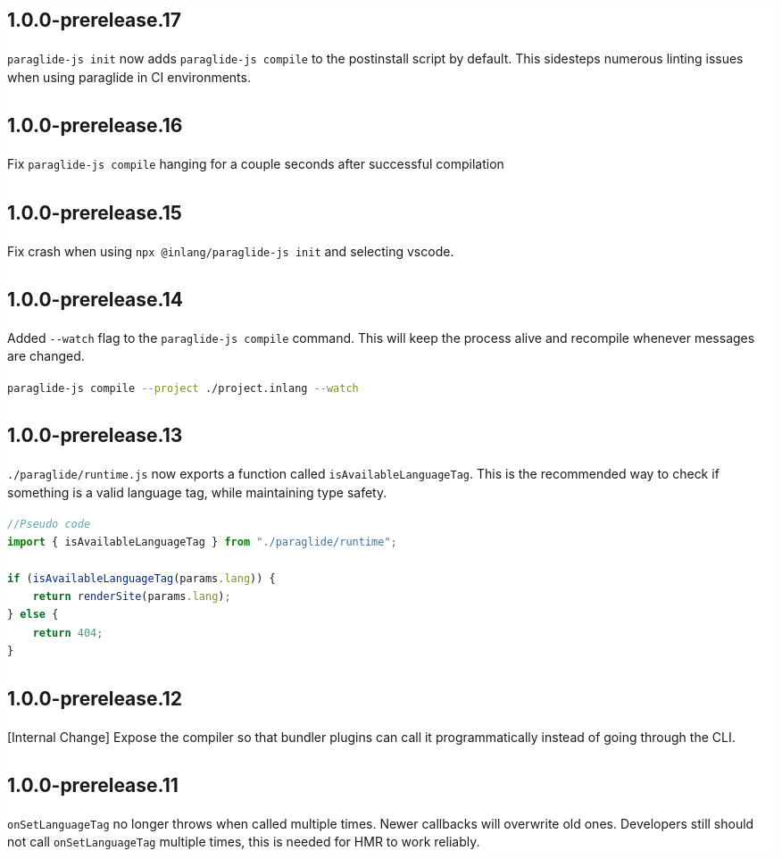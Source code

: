 ## 1.0.0-prerelease.17

`paraglide-js init` now adds `paraglide-js compile` to the postinstall script by default. This sidesteps numerous linting issues when using paraglide in CI environments.

## 1.0.0-prerelease.16

Fix `paraglide-js compile` hanging for a couple seconds after successful compilation

## 1.0.0-prerelease.15

Fix crash when using `npx @inlang/paraglide-js init` and selecting vscode.

## 1.0.0-prerelease.14

Added `--watch` flag to the `paraglide-js compile` command. This will keep the process alive and recompile whenever messages are changed.

```bash
paraglide-js compile --project ./project.inlang --watch
```

## 1.0.0-prerelease.13

`./paraglide/runtime.js` now exports a function called `isAvailableLanguageTag`. This is
the recommended way to check if something is a valid language tag, while maintaining
type safety.

```ts
//Pseudo code
import { isAvailableLanguageTag } from "./paraglide/runtime";

if (isAvailableLanguageTag(params.lang)) {
	return renderSite(params.lang);
} else {
	return 404;
}
```

## 1.0.0-prerelease.12

[Internal Change]
Expose the compiler so that bundler plugins can call it programmatically instead of going through the CLI.

## 1.0.0-prerelease.11

`onSetLanguageTag` no longer throws when called multiple times. Newer callbacks will overwrite old ones.
Developers still should not call `onSetLanguageTag` multiple times, this is needed for HMR to work reliably.
